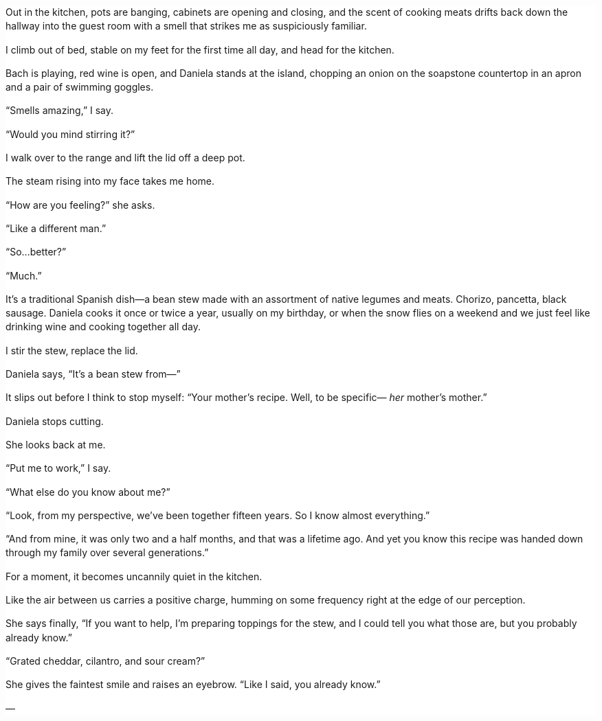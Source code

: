 Out in the kitchen, pots are banging, cabinets are opening and closing, and the scent of cooking meats drifts back down the hallway into the guest room with a smell that strikes me as suspiciously familiar.

I climb out of bed, stable on my feet for the first time all day, and head for the kitchen.

Bach is playing, red wine is open, and Daniela stands at the island, chopping an onion on the soapstone countertop in an apron and a pair of swimming goggles.

“Smells amazing,” I say.

“Would you mind stirring it?”

I walk over to the range and lift the lid off a deep pot.

The steam rising into my face takes me home.

“How are you feeling?” she asks.

“Like a different man.”

“So…better?”

“Much.”

It’s a traditional Spanish dish—a bean stew made with an assortment of native legumes and meats. Chorizo, pancetta, black sausage. Daniela cooks it once or twice a year, usually on my birthday, or when the snow flies on a weekend and we just feel like drinking wine and cooking together all day.

I stir the stew, replace the lid.

Daniela says, “It’s a bean stew from—”

It slips out before I think to stop myself: “Your mother’s recipe. Well, to be specific— _her_ mother’s mother.”

Daniela stops cutting.

She looks back at me.

“Put me to work,” I say.

“What else do you know about me?”

“Look, from my perspective, we’ve been together fifteen years. So I know almost everything.”

“And from mine, it was only two and a half months, and that was a lifetime ago. And yet you know this recipe was handed down through my family over several generations.”

For a moment, it becomes uncannily quiet in the kitchen.

Like the air between us carries a positive charge, humming on some frequency right at the edge of our perception.

She says finally, “If you want to help, I’m preparing toppings for the stew, and I could tell you what those are, but you probably already know.”

“Grated cheddar, cilantro, and sour cream?”

She gives the faintest smile and raises an eyebrow. “Like I said, you already know.”

—
